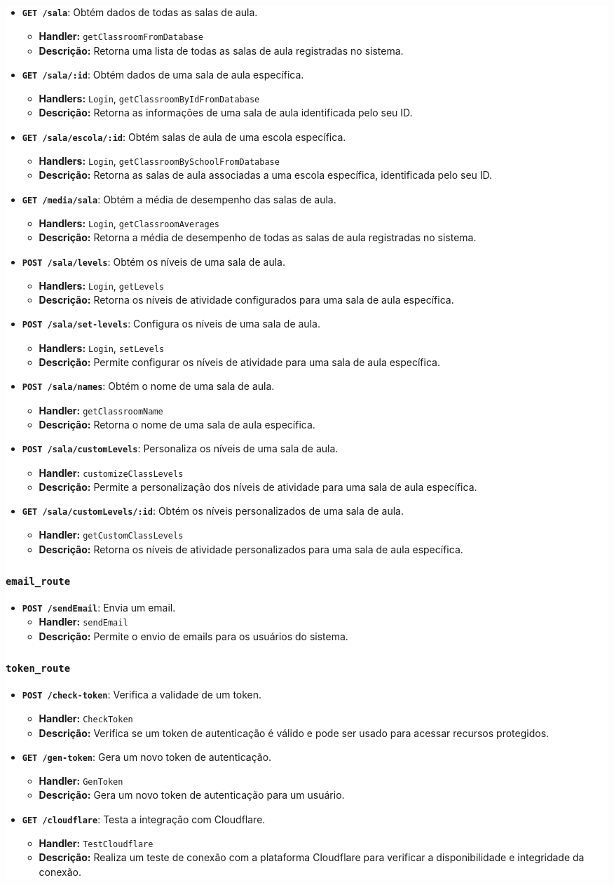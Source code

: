 - **`GET /sala`**: Obtém dados de todas as salas de aula.
  - **Handler:** `getClassroomFromDatabase`
  - **Descrição:** Retorna uma lista de todas as salas de aula registradas no sistema.

- **`GET /sala/:id`**: Obtém dados de uma sala de aula específica.
  - **Handlers:** `Login`, `getClassroomByIdFromDatabase`
  - **Descrição:** Retorna as informações de uma sala de aula identificada pelo seu ID.

- **`GET /sala/escola/:id`**: Obtém salas de aula de uma escola específica.
  - **Handlers:** `Login`, `getClassroomBySchoolFromDatabase`
  - **Descrição:** Retorna as salas de aula associadas a uma escola específica, identificada pelo seu ID.

- **`GET /media/sala`**: Obtém a média de desempenho das salas de aula.
  - **Handlers:** `Login`, `getClassroomAverages`
  - **Descrição:** Retorna a média de desempenho de todas as salas de aula registradas no sistema.

- **`POST /sala/levels`**: Obtém os níveis de uma sala de aula.
  - **Handlers:** `Login`, `getLevels`
  - **Descrição:** Retorna os níveis de atividade configurados para uma sala de aula específica.

- **`POST /sala/set-levels`**: Configura os níveis de uma sala de aula.
  - **Handlers:** `Login`, `setLevels`
  - **Descrição:** Permite configurar os níveis de atividade para uma sala de aula específica.

- **`POST /sala/names`**: Obtém o nome de uma sala de aula.
  - **Handler:** `getClassroomName`
  - **Descrição:** Retorna o nome de uma sala de aula específica.

- **`POST /sala/customLevels`**: Personaliza os níveis de uma sala de aula.
  - **Handler:** `customizeClassLevels`
  - **Descrição:** Permite a personalização dos níveis de atividade para uma sala de aula específica.

- **`GET /sala/customLevels/:id`**: Obtém os níveis personalizados de uma sala de aula.
  - **Handler:** `getCustomClassLevels`
  - **Descrição:** Retorna os níveis de atividade personalizados para uma sala de aula específica.

### `email_route`

- **`POST /sendEmail`**: Envia um email.
  - **Handler:** `sendEmail`
  - **Descrição:** Permite o envio de emails para os usuários do sistema.

### `token_route`

- **`POST /check-token`**: Verifica a validade de um token.
  - **Handler:** `CheckToken`
  - **Descrição:** Verifica se um token de autenticação é válido e pode ser usado para acessar recursos protegidos.

- **`GET /gen-token`**: Gera um novo token de autenticação.
  - **Handler:** `GenToken`
  - **Descrição:** Gera um novo token de autenticação para um usuário.

- **`GET /cloudflare`**: Testa a integração com Cloudflare.
  - **Handler:** `TestCloudflare`
  - **Descrição:** Realiza um teste de conexão com a plataforma Cloudflare para verificar a disponibilidade e integridade da conexão.


